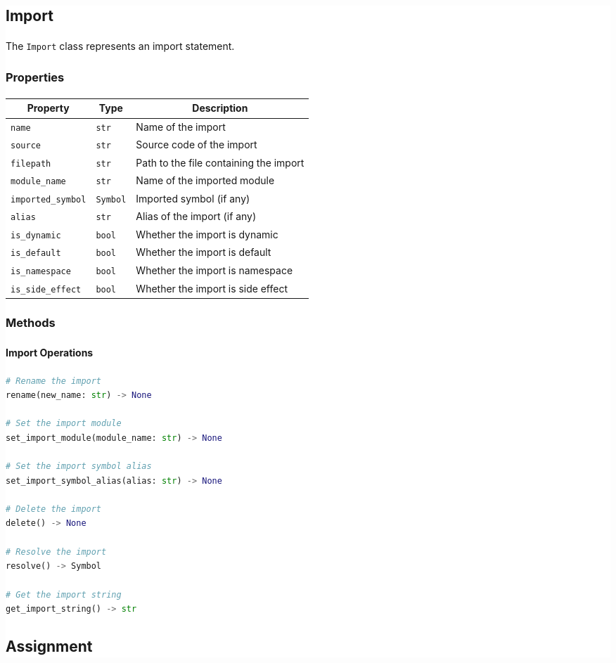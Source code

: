 ## Import

The `Import` class represents an import statement.

### Properties

| Property | Type | Description |
|----------|------|-------------|
| `name` | `str` | Name of the import |
| `source` | `str` | Source code of the import |
| `filepath` | `str` | Path to the file containing the import |
| `module_name` | `str` | Name of the imported module |
| `imported_symbol` | `Symbol` | Imported symbol (if any) |
| `alias` | `str` | Alias of the import (if any) |
| `is_dynamic` | `bool` | Whether the import is dynamic |
| `is_default` | `bool` | Whether the import is default |
| `is_namespace` | `bool` | Whether the import is namespace |
| `is_side_effect` | `bool` | Whether the import is side effect |

### Methods

#### Import Operations

```python
# Rename the import
rename(new_name: str) -> None

# Set the import module
set_import_module(module_name: str) -> None

# Set the import symbol alias
set_import_symbol_alias(alias: str) -> None

# Delete the import
delete() -> None

# Resolve the import
resolve() -> Symbol

# Get the import string
get_import_string() -> str
```

## Assignment

